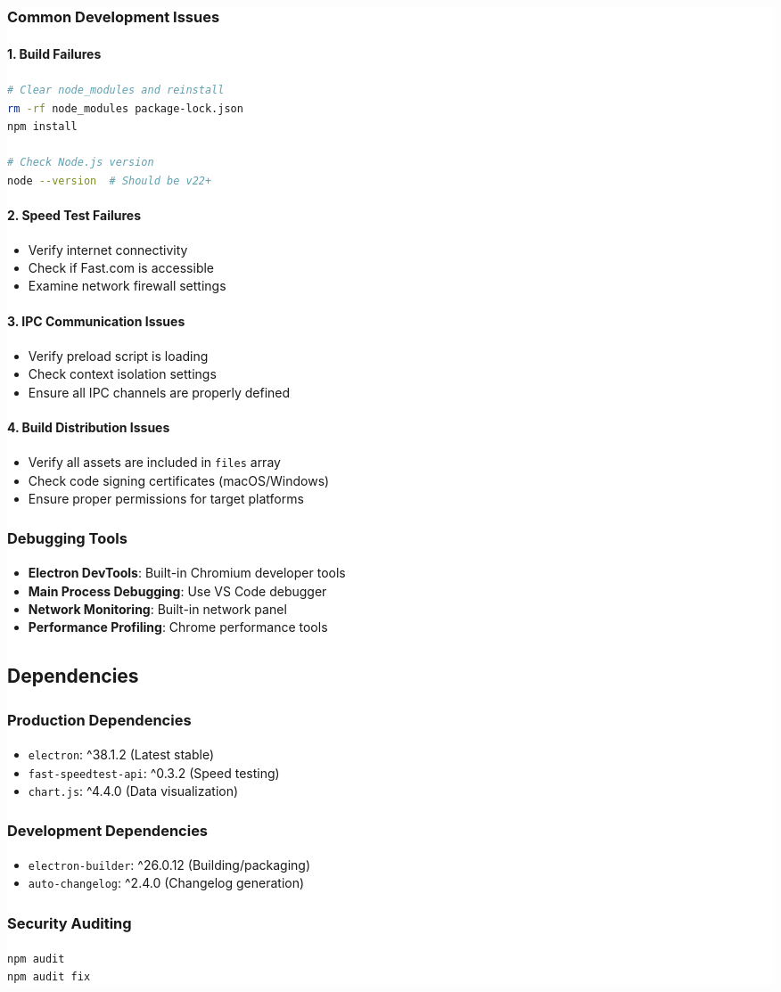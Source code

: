 ### Common Development Issues

#### 1. Build Failures
```bash
# Clear node_modules and reinstall
rm -rf node_modules package-lock.json
npm install

# Check Node.js version
node --version  # Should be v22+
```

#### 2. Speed Test Failures
- Verify internet connectivity
- Check if Fast.com is accessible
- Examine network firewall settings

#### 3. IPC Communication Issues
- Verify preload script is loading
- Check context isolation settings
- Ensure all IPC channels are properly defined

#### 4. Build Distribution Issues
- Verify all assets are included in `files` array
- Check code signing certificates (macOS/Windows)
- Ensure proper permissions for target platforms

### Debugging Tools
- **Electron DevTools**: Built-in Chromium developer tools
- **Main Process Debugging**: Use VS Code debugger
- **Network Monitoring**: Built-in network panel
- **Performance Profiling**: Chrome performance tools

## Dependencies

### Production Dependencies
- `electron`: ^38.1.2 (Latest stable)
- `fast-speedtest-api`: ^0.3.2 (Speed testing)
- `chart.js`: ^4.4.0 (Data visualization)

### Development Dependencies
- `electron-builder`: ^26.0.12 (Building/packaging)
- `auto-changelog`: ^2.4.0 (Changelog generation)

### Security Auditing
```bash
npm audit
npm audit fix
```

